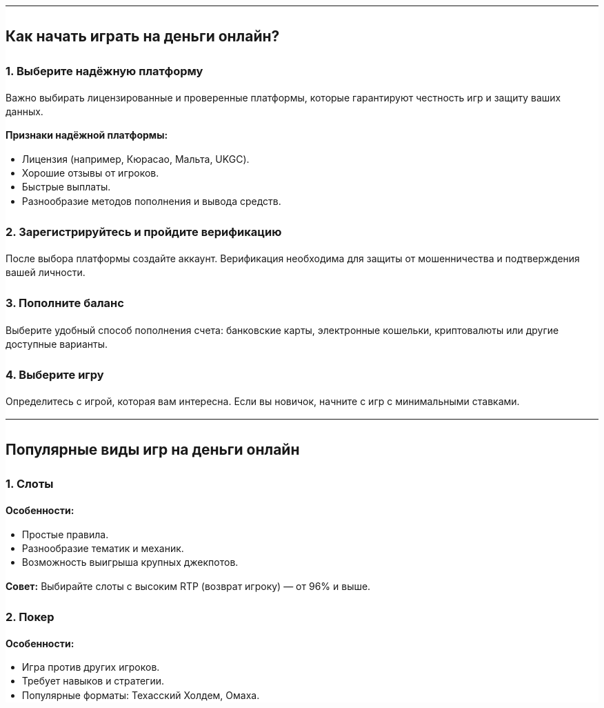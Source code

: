 ***

## Как начать играть на деньги онлайн?

### 1. Выберите надёжную платформу

Важно выбирать лицензированные и проверенные платформы, которые гарантируют честность игр и защиту ваших данных.

**Признаки надёжной платформы:**

* Лицензия (например, Кюрасао, Мальта, UKGC).
* Хорошие отзывы от игроков.
* Быстрые выплаты.
* Разнообразие методов пополнения и вывода средств.

### 2. Зарегистрируйтесь и пройдите верификацию

После выбора платформы создайте аккаунт. Верификация необходима для защиты от мошенничества и подтверждения вашей личности.

### 3. Пополните баланс

Выберите удобный способ пополнения счета: банковские карты, электронные кошельки, криптовалюты или другие доступные варианты.

### 4. Выберите игру

Определитесь с игрой, которая вам интересна. Если вы новичок, начните с игр с минимальными ставками.

***

## Популярные виды игр на деньги онлайн

### 1. Слоты

**Особенности:**

* Простые правила.
* Разнообразие тематик и механик.
* Возможность выигрыша крупных джекпотов.

**Совет:**
Выбирайте слоты с высоким RTP (возврат игроку) — от 96% и выше.

### 2. Покер

**Особенности:**

* Игра против других игроков.
* Требует навыков и стратегии.
* Популярные форматы: Техасский Холдем, Омаха.
